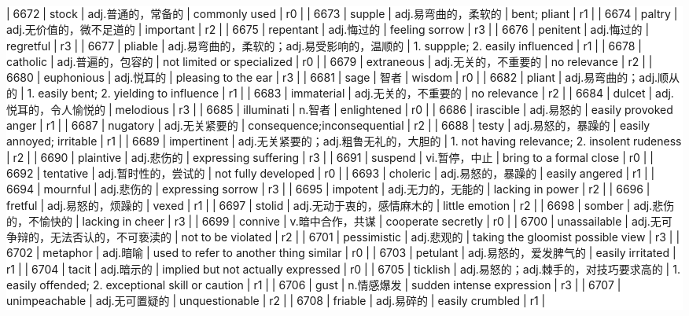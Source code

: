 | 6672 | stock           | adj.普通的，常备的                                 | commonly used                                                         | r0    |
| 6673 | supple          | adj.易弯曲的，柔软的                               | bent; pliant                                                          | r1    |
| 6674 | paltry          | adj.无价值的，微不足道的                           | important                                                             | r2    |
| 6675 | repentant       | adj.悔过的                                         | feeling sorrow                                                        | r3    |
| 6676 | penitent        | adj.悔过的                                         | regretful                                                             | r3    |
| 6677 | pliable         | adj.易弯曲的，柔软的；adj.易受影响的，温顺的       | 1. suppple; 2. easily influenced                                      | r1    |
| 6678 | catholic        | adj.普遍的，包容的                                 | not limited or specialized                                            | r0    |
| 6679 | extraneous      | adj.无关的，不重要的                               | no relevance                                                          | r2    |
| 6680 | euphonious      | adj.悦耳的                                         | pleasing to the ear                                                   | r3    |
| 6681 | sage            | 智者                                               | wisdom                                                                | r0    |
| 6682 | pliant          | adj.易弯曲的；adj.顺从的                           | 1. easily bent; 2. yielding to influence                              | r1    |
| 6683 | immaterial      | adj.无关的，不重要的                               | no relevance                                                          | r2    |
| 6684 | dulcet          | adj.悦耳的，令人愉悦的                             | melodious                                                             | r3    |
| 6685 | illuminati      | n.智者                                             | enlightened                                                           | r0    |
| 6686 | irascible       | adj.易怒的                                         | easily provoked anger                                                 | r1    |
| 6687 | nugatory        | adj.无关紧要的                                     | consequence;inconsequential                                           | r2    |
| 6688 | testy           | adj.易怒的，暴躁的                                 | easily annoyed; irritable                                             | r1    |
| 6689 | impertinent     | adj.无关紧要的；adj.粗鲁无礼的，大胆的             | 1. not having relevance; 2. insolent rudeness                         | r2    |
| 6690 | plaintive       | adj.悲伤的                                         | expressing suffering                                                  | r3    |
| 6691 | suspend         | vi.暂停，中止                                      | bring to a formal close                                               | r0    |
| 6692 | tentative       | adj.暂时性的，尝试的                               | not fully developed                                                   | r0    |
| 6693 | choleric        | adj.易怒的，暴躁的                                 | easily angered                                                        | r1    |
| 6694 | mournful        | adj.悲伤的                                         | expressing sorrow                                                     | r3    |
| 6695 | impotent        | adj.无力的，无能的                                 | lacking in power                                                      | r2    |
| 6696 | fretful         | adj.易怒的，烦躁的                                 | vexed                                                                 | r1    |
| 6697 | stolid          | adj.无动于衷的，感情麻木的                         | little emotion                                                        | r2    |
| 6698 | somber          | adj.悲伤的，不愉快的                               | lacking in cheer                                                      | r3    |
| 6699 | connive         | v.暗中合作，共谋                                   | cooperate secretly                                                    | r0    |
| 6700 | unassailable    | adj.无可争辩的，无法否认的，不可亵渎的             | not to be violated                                                    | r2    |
| 6701 | pessimistic     | adj.悲观的                                         | taking the gloomist possible view                                     | r3    |
| 6702 | metaphor        | adj.暗喻                                           | used to refer to another thing similar                                | r0    |
| 6703 | petulant        | adj.易怒的，爱发脾气的                             | easily irritated                                                      | r1    |
| 6704 | tacit           | adj.暗示的                                         | implied but not actually expressed                                    | r0    |
| 6705 | ticklish        | adj.易怒的；adj.棘手的，对技巧要求高的             | 1. easily offended; 2. exceptional skill or caution                   | r1    |
| 6706 | gust            | n.情感爆发                                         | sudden intense expression                                             | r3    |
| 6707 | unimpeachable   | adj.无可置疑的                                     | unquestionable                                                        | r2    |
| 6708 | friable         | adj.易碎的                                         | easily crumbled                                                       | r1    |